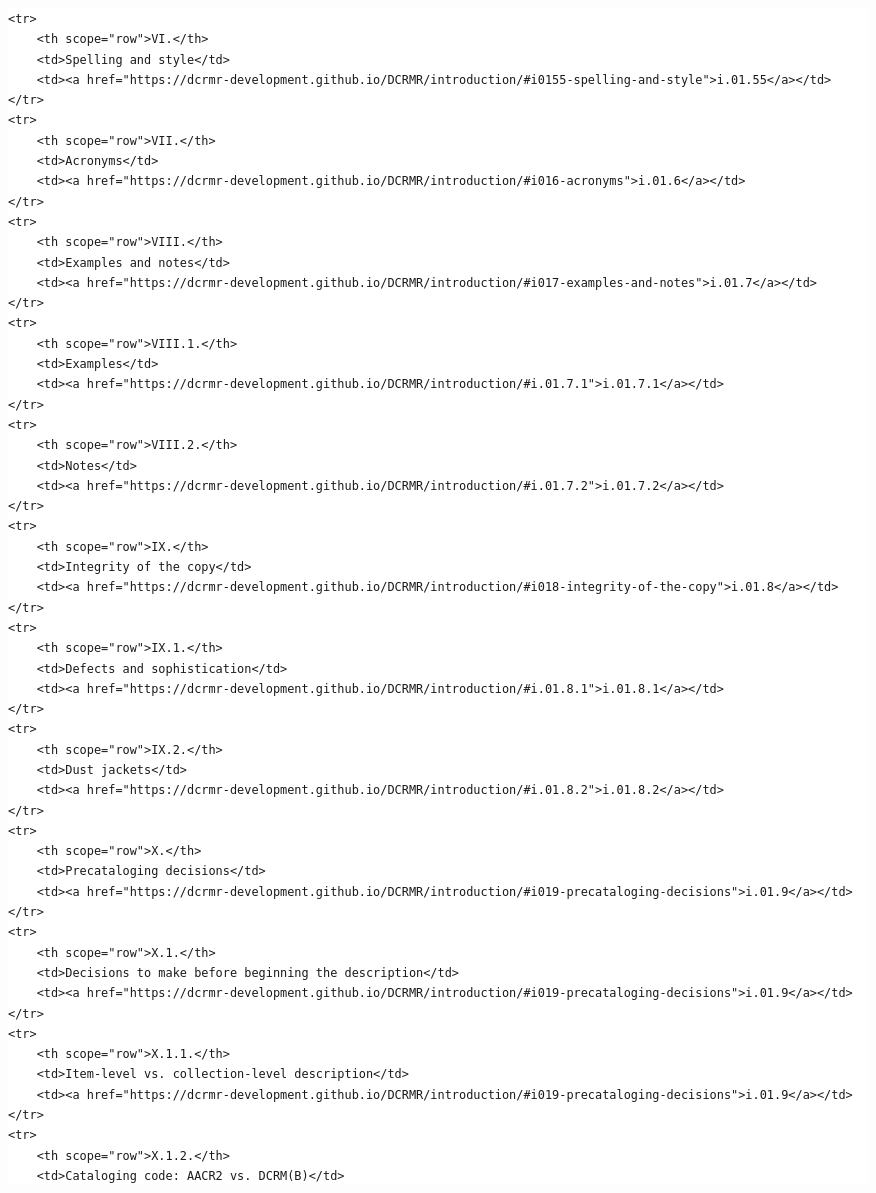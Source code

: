 	<tr>
		<th scope="row">VI.</th>
		<td>Spelling and style</td>
		<td><a href="https://dcrmr-development.github.io/DCRMR/introduction/#i0155-spelling-and-style">i.01.55</a></td>
	</tr>
	<tr>
		<th scope="row">VII.</th>
		<td>Acronyms</td>
		<td><a href="https://dcrmr-development.github.io/DCRMR/introduction/#i016-acronyms">i.01.6</a></td>
	</tr>
	<tr>
		<th scope="row">VIII.</th>
		<td>Examples and notes</td>
		<td><a href="https://dcrmr-development.github.io/DCRMR/introduction/#i017-examples-and-notes">i.01.7</a></td>
	</tr>
	<tr>
		<th scope="row">VIII.1.</th>
		<td>Examples</td>
		<td><a href="https://dcrmr-development.github.io/DCRMR/introduction/#i.01.7.1">i.01.7.1</a></td>
	</tr>
	<tr>
		<th scope="row">VIII.2.</th>
		<td>Notes</td>
		<td><a href="https://dcrmr-development.github.io/DCRMR/introduction/#i.01.7.2">i.01.7.2</a></td>
	</tr>
	<tr>
		<th scope="row">IX.</th>
		<td>Integrity of the copy</td>
		<td><a href="https://dcrmr-development.github.io/DCRMR/introduction/#i018-integrity-of-the-copy">i.01.8</a></td>
	</tr>
	<tr>
		<th scope="row">IX.1.</th>
		<td>Defects and sophistication</td>
		<td><a href="https://dcrmr-development.github.io/DCRMR/introduction/#i.01.8.1">i.01.8.1</a></td>
	</tr>
	<tr>
		<th scope="row">IX.2.</th>
		<td>Dust jackets</td>
		<td><a href="https://dcrmr-development.github.io/DCRMR/introduction/#i.01.8.2">i.01.8.2</a></td>
	</tr>
	<tr>
		<th scope="row">X.</th>
		<td>Precataloging decisions</td>
		<td><a href="https://dcrmr-development.github.io/DCRMR/introduction/#i019-precataloging-decisions">i.01.9</a></td>
	</tr>
	<tr>
		<th scope="row">X.1.</th>
		<td>Decisions to make before beginning the description</td>
		<td><a href="https://dcrmr-development.github.io/DCRMR/introduction/#i019-precataloging-decisions">i.01.9</a></td>
	</tr>
	<tr>
		<th scope="row">X.1.1.</th>
		<td>Item-level vs. collection-level description</td>
		<td><a href="https://dcrmr-development.github.io/DCRMR/introduction/#i019-precataloging-decisions">i.01.9</a></td>
	</tr>
	<tr>
		<th scope="row">X.1.2.</th>
		<td>Cataloging code: AACR2 vs. DCRM(B)</td>